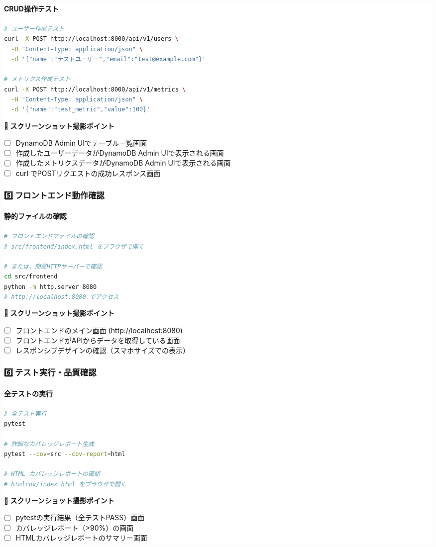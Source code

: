 #### CRUD操作テスト
```bash
# ユーザー作成テスト
curl -X POST http://localhost:8000/api/v1/users \
  -H "Content-Type: application/json" \
  -d '{"name":"テストユーザー","email":"test@example.com"}'

# メトリクス作成テスト  
curl -X POST http://localhost:8000/api/v1/metrics \
  -H "Content-Type: application/json" \
  -d '{"name":"test_metric","value":100}'
```

**📸 スクリーンショット撮影ポイント**
- [ ] DynamoDB Admin UIでテーブル一覧画面
- [ ] 作成したユーザーデータがDynamoDB Admin UIで表示される画面
- [ ] 作成したメトリクスデータがDynamoDB Admin UIで表示される画面
- [ ] curl でPOSTリクエストの成功レスポンス画面

### 5️⃣ フロントエンド動作確認

#### 静的ファイルの確認
```bash
# フロントエンドファイルの確認
# src/frontend/index.html をブラウザで開く

# または、簡易HTTPサーバーで確認
cd src/frontend
python -m http.server 8080
# http://localhost:8080 でアクセス
```

**📸 スクリーンショット撮影ポイント**
- [ ] フロントエンドのメイン画面 (http://localhost:8080)
- [ ] フロントエンドがAPIからデータを取得している画面
- [ ] レスポンシブデザインの確認（スマホサイズでの表示）

### 6️⃣ テスト実行・品質確認

#### 全テストの実行
```bash
# 全テスト実行
pytest

# 詳細なカバレッジレポート生成
pytest --cov=src --cov-report=html

# HTML カバレッジレポートの確認
# htmlcov/index.html をブラウザで開く
```

**📸 スクリーンショット撮影ポイント**
- [ ] pytestの実行結果（全テストPASS）画面
- [ ] カバレッジレポート（>90%）の画面
- [ ] HTMLカバレッジレポートのサマリー画面
